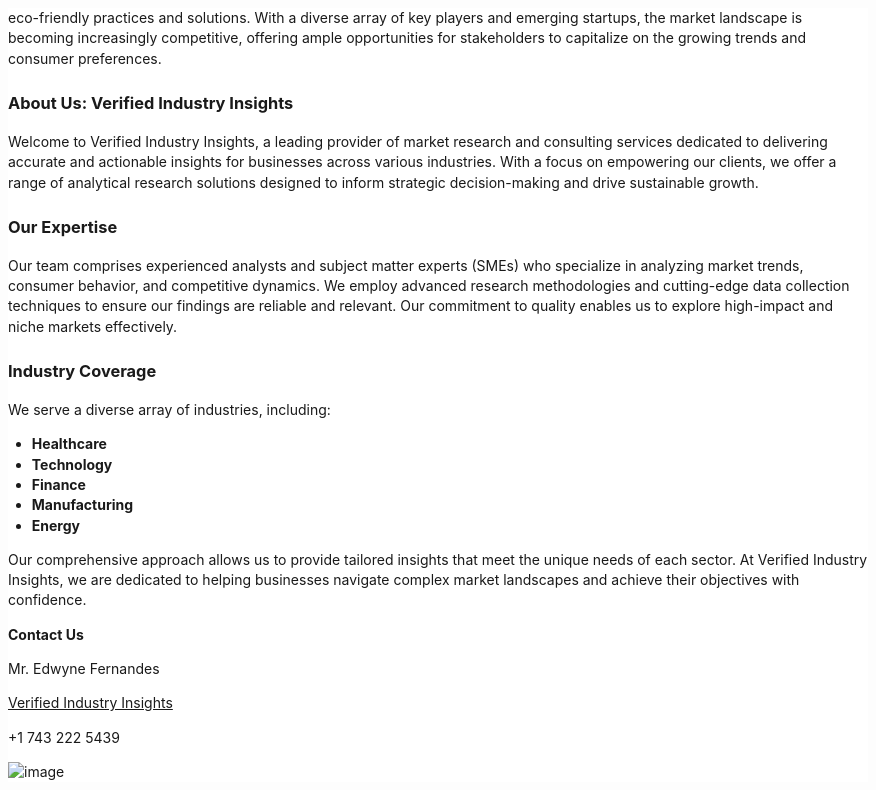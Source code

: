 eco-friendly practices and solutions. With a diverse array of key players and emerging startups, the market landscape is becoming increasingly competitive, offering ample opportunities for stakeholders to capitalize on the growing trends and consumer preferences.</p><h3>About Us: Verified Industry Insights</h3><p>Welcome to Verified Industry Insights, a leading provider of market research and consulting services dedicated to delivering accurate and actionable insights for businesses across various industries. With a focus on empowering our clients, we offer a range of analytical research solutions designed to inform strategic decision-making and drive sustainable growth.</p><h3>Our Expertise</h3><p>Our team comprises experienced analysts and subject matter experts (SMEs) who specialize in analyzing market trends, consumer behavior, and competitive dynamics. We employ advanced research methodologies and cutting-edge data collection techniques to ensure our findings are reliable and relevant. Our commitment to quality enables us to explore high-impact and niche markets effectively.</p><h3>Industry Coverage</h3><p>We serve a diverse array of industries, including:</p><ul><li><strong>Healthcare</strong></li><li><strong>Technology</strong></li><li><strong>Finance</strong></li><li><strong>Manufacturing</strong></li><li><strong>Energy</strong></li></ul><p>Our comprehensive approach allows us to provide tailored insights that meet the unique needs of each sector. At Verified Industry Insights, we are dedicated to helping businesses navigate complex market landscapes and achieve their objectives with confidence.</p><p><strong>Contact Us</strong></p><p>Mr. Edwyne Fernandes</p><p><a href="https://www.verifiedindustryinsights.com/">Verified Industry Insights</a></p><p>+1 743 222 5439</p>
![image](https://github.com/user-attachments/assets/339c1029-cec8-4221-9a41-22c826a9079f)
